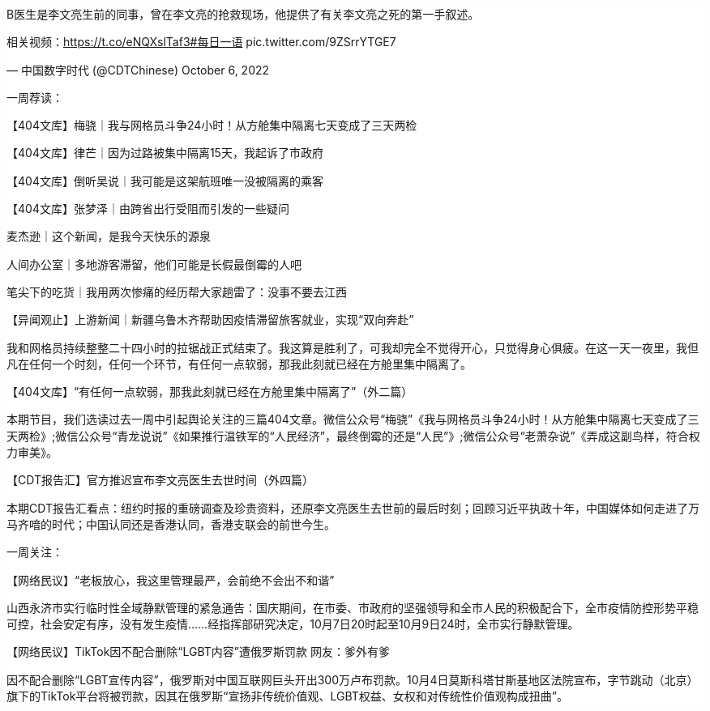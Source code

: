 



B医生是李文亮生前的同事，曾在李文亮的抢救现场，他提供了有关李文亮之死的第一手叙述。

相关视频：https://t.co/eNQXslTaf3#每日一语 pic.twitter.com/9ZSrrYTGE7

&mdash; 中国数字时代 (@CDTChinese) October 6, 2022



一周荐读：



【404文库】梅骁｜我与网格员斗争24小时！从方舱集中隔离七天变成了三天两检

【404文库】律芒｜因为过路被集中隔离15天，我起诉了市政府

【404文库】倒听吴说｜我可能是这架航班唯一没被隔离的乘客

【404文库】张梦泽｜由跨省出行受阻而引发的一些疑问

麦杰逊｜这个新闻，是我今天快乐的源泉

人间办公室｜多地游客滞留，他们可能是长假最倒霉的人吧

笔尖下的吃货｜我用两次惨痛的经历帮大家趟雷了：没事不要去江西

【异闻观止】上游新闻｜新疆乌鲁木齐帮助因疫情滞留旅客就业，实现“双向奔赴”



我和网格员持续整整二十四小时的拉锯战正式结束了。我这算是胜利了，可我却完全不觉得开心，只觉得身心俱疲。在这一天一夜里，我但凡在任何一个时刻，任何一个环节，有任何一点软弱，那我此刻就已经在方舱里集中隔离了。



【404文库】“有任何一点软弱，那我此刻就已经在方舱里集中隔离了”（外二篇）



本期节目，我们选读过去一周中引起舆论关注的三篇404文章。微信公众号“梅骁”《我与网格员斗争24小时！从方舱集中隔离七天变成了三天两检》;微信公众号“青龙说说”《如果推行温铁军的“人民经济”，最终倒霉的还是“人民”》;微信公众号“老萧杂说”《弄成这副鸟样，符合权力审美》。



【CDT报告汇】官方推迟宣布李文亮医生去世时间（外四篇）



本期CDT报告汇看点：纽约时报的重磅调查及珍贵资料，还原李文亮医生去世前的最后时刻；回顾习近平执政十年，中国媒体如何走进了万马齐喑的时代；中国认同还是香港认同，香港支联会的前世今生。

一周关注：



【网络民议】“老板放心，我这里管理最严，会前绝不会出不和谐”



山西永济市实行临时性全域静默管理的紧急通告：国庆期间，在市委、市政府的坚强领导和全市人民的积极配合下，全市疫情防控形势平稳可控，社会安定有序，没有发生疫情&#8230;&#8230;经指挥部研究决定，10月7日20时起至10月9日24时，全市实行静默管理。



【网络民议】TikTok因不配合删除“LGBT内容”遭俄罗斯罚款 网友：爹外有爹



因不配合删除“LGBT宣传内容”，俄罗斯对中国互联网巨头开出300万卢布罚款。10月4日莫斯科塔甘斯基地区法院宣布，字节跳动（北京）旗下的TikTok平台将被罚款，因其在俄罗斯“宣扬非传统价值观、LGBT权益、女权和对传统性价值观构成扭曲”。
